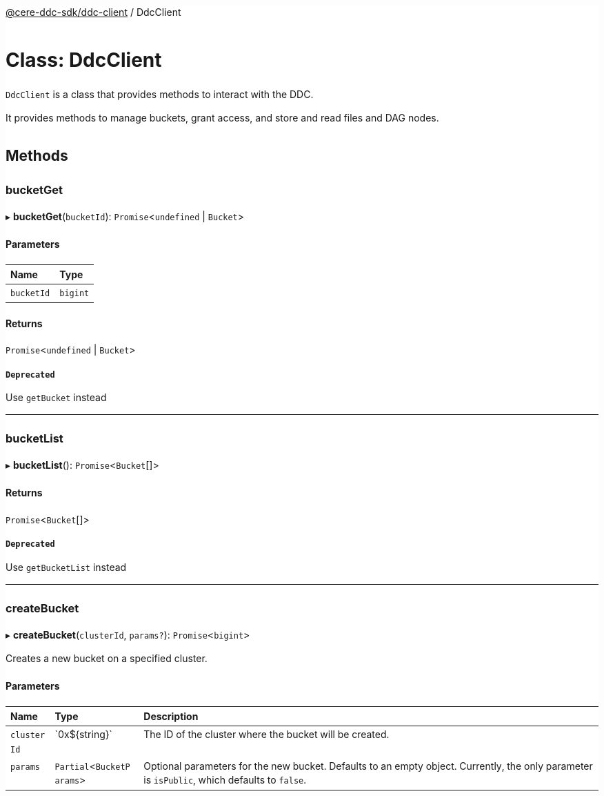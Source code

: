 [@cere-ddc-sdk/ddc-client](../README.md) / DdcClient

# Class: DdcClient

`DdcClient` is a class that provides methods to interact with the DDC.

It provides methods to manage buckets, grant access, and store and read files and DAG nodes.

## Methods

### bucketGet

▸ **bucketGet**(`bucketId`): `Promise`\<`undefined` \| `Bucket`\>

#### Parameters

| Name | Type |
| :------ | :------ |
| `bucketId` | `bigint` |

#### Returns

`Promise`\<`undefined` \| `Bucket`\>

**`Deprecated`**

Use `getBucket` instead

___

### bucketList

▸ **bucketList**(): `Promise`\<`Bucket`[]\>

#### Returns

`Promise`\<`Bucket`[]\>

**`Deprecated`**

Use `getBucketList` instead

___

### createBucket

▸ **createBucket**(`clusterId`, `params?`): `Promise`\<`bigint`\>

Creates a new bucket on a specified cluster.

#### Parameters

| Name | Type | Description |
| :------ | :------ | :------ |
| `clusterId` | \`0x$\{string}\` | The ID of the cluster where the bucket will be created. |
| `params` | `Partial`\<`BucketParams`\> | Optional parameters for the new bucket. Defaults to an empty object. Currently, the only parameter is `isPublic`, which defaults to `false`. |
